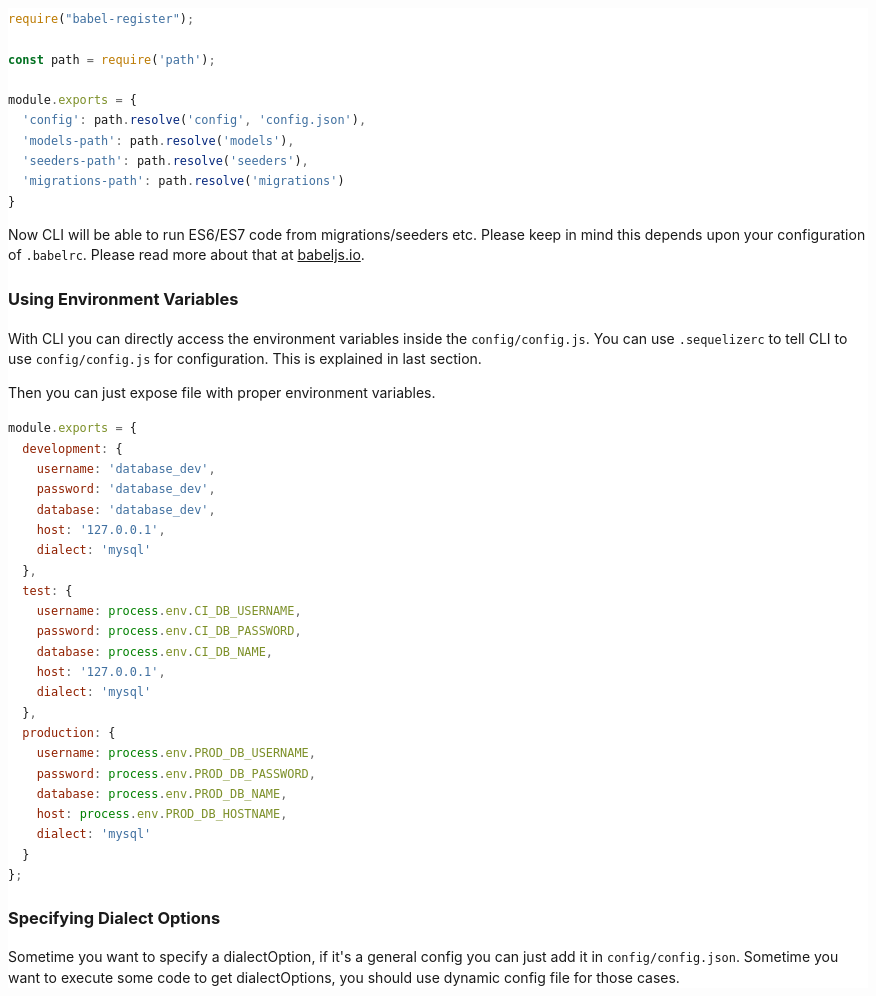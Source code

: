 ```js
require("babel-register");

const path = require('path');

module.exports = {
  'config': path.resolve('config', 'config.json'),
  'models-path': path.resolve('models'),
  'seeders-path': path.resolve('seeders'),
  'migrations-path': path.resolve('migrations')
}
```

Now CLI will be able to run ES6/ES7 code from migrations/seeders etc. Please keep in mind this depends upon your configuration of `.babelrc`. Please read more about that at [babeljs.io](https://babeljs.io).

### Using Environment Variables

With CLI you can directly access the environment variables inside the `config/config.js`. You can use `.sequelizerc` to tell CLI to use `config/config.js` for configuration. This is explained in last section.

Then you can just expose file with proper environment variables.

```js
module.exports = {
  development: {
    username: 'database_dev',
    password: 'database_dev',
    database: 'database_dev',
    host: '127.0.0.1',
    dialect: 'mysql'
  },
  test: {
    username: process.env.CI_DB_USERNAME,
    password: process.env.CI_DB_PASSWORD,
    database: process.env.CI_DB_NAME,
    host: '127.0.0.1',
    dialect: 'mysql'
  },
  production: {
    username: process.env.PROD_DB_USERNAME,
    password: process.env.PROD_DB_PASSWORD,
    database: process.env.PROD_DB_NAME,
    host: process.env.PROD_DB_HOSTNAME,
    dialect: 'mysql'
  }
};
```

### Specifying Dialect Options

Sometime you want to specify a dialectOption, if it's a general config you can just add it in `config/config.json`. Sometime you want to execute some code to get dialectOptions, you should use dynamic config file for those cases.
